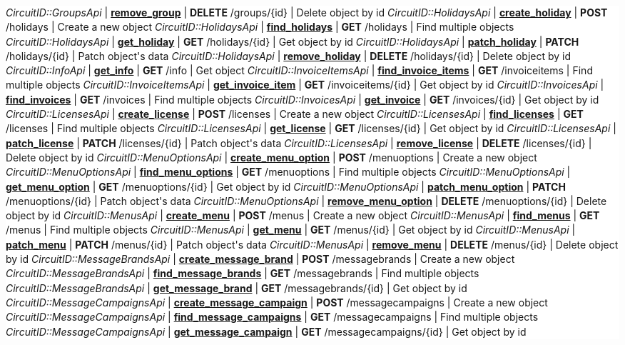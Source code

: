 *CircuitID::GroupsApi* | [**remove_group**](docs/GroupsApi.md#remove_group) | **DELETE** /groups/{id} | Delete object by id
*CircuitID::HolidaysApi* | [**create_holiday**](docs/HolidaysApi.md#create_holiday) | **POST** /holidays | Create a new object
*CircuitID::HolidaysApi* | [**find_holidays**](docs/HolidaysApi.md#find_holidays) | **GET** /holidays | Find multiple objects
*CircuitID::HolidaysApi* | [**get_holiday**](docs/HolidaysApi.md#get_holiday) | **GET** /holidays/{id} | Get object by id
*CircuitID::HolidaysApi* | [**patch_holiday**](docs/HolidaysApi.md#patch_holiday) | **PATCH** /holidays/{id} | Patch object's data
*CircuitID::HolidaysApi* | [**remove_holiday**](docs/HolidaysApi.md#remove_holiday) | **DELETE** /holidays/{id} | Delete object by id
*CircuitID::InfoApi* | [**get_info**](docs/InfoApi.md#get_info) | **GET** /info | Get object
*CircuitID::InvoiceItemsApi* | [**find_invoice_items**](docs/InvoiceItemsApi.md#find_invoice_items) | **GET** /invoiceitems | Find multiple objects
*CircuitID::InvoiceItemsApi* | [**get_invoice_item**](docs/InvoiceItemsApi.md#get_invoice_item) | **GET** /invoiceitems/{id} | Get object by id
*CircuitID::InvoicesApi* | [**find_invoices**](docs/InvoicesApi.md#find_invoices) | **GET** /invoices | Find multiple objects
*CircuitID::InvoicesApi* | [**get_invoice**](docs/InvoicesApi.md#get_invoice) | **GET** /invoices/{id} | Get object by id
*CircuitID::LicensesApi* | [**create_license**](docs/LicensesApi.md#create_license) | **POST** /licenses | Create a new object
*CircuitID::LicensesApi* | [**find_licenses**](docs/LicensesApi.md#find_licenses) | **GET** /licenses | Find multiple objects
*CircuitID::LicensesApi* | [**get_license**](docs/LicensesApi.md#get_license) | **GET** /licenses/{id} | Get object by id
*CircuitID::LicensesApi* | [**patch_license**](docs/LicensesApi.md#patch_license) | **PATCH** /licenses/{id} | Patch object's data
*CircuitID::LicensesApi* | [**remove_license**](docs/LicensesApi.md#remove_license) | **DELETE** /licenses/{id} | Delete object by id
*CircuitID::MenuOptionsApi* | [**create_menu_option**](docs/MenuOptionsApi.md#create_menu_option) | **POST** /menuoptions | Create a new object
*CircuitID::MenuOptionsApi* | [**find_menu_options**](docs/MenuOptionsApi.md#find_menu_options) | **GET** /menuoptions | Find multiple objects
*CircuitID::MenuOptionsApi* | [**get_menu_option**](docs/MenuOptionsApi.md#get_menu_option) | **GET** /menuoptions/{id} | Get object by id
*CircuitID::MenuOptionsApi* | [**patch_menu_option**](docs/MenuOptionsApi.md#patch_menu_option) | **PATCH** /menuoptions/{id} | Patch object's data
*CircuitID::MenuOptionsApi* | [**remove_menu_option**](docs/MenuOptionsApi.md#remove_menu_option) | **DELETE** /menuoptions/{id} | Delete object by id
*CircuitID::MenusApi* | [**create_menu**](docs/MenusApi.md#create_menu) | **POST** /menus | Create a new object
*CircuitID::MenusApi* | [**find_menus**](docs/MenusApi.md#find_menus) | **GET** /menus | Find multiple objects
*CircuitID::MenusApi* | [**get_menu**](docs/MenusApi.md#get_menu) | **GET** /menus/{id} | Get object by id
*CircuitID::MenusApi* | [**patch_menu**](docs/MenusApi.md#patch_menu) | **PATCH** /menus/{id} | Patch object's data
*CircuitID::MenusApi* | [**remove_menu**](docs/MenusApi.md#remove_menu) | **DELETE** /menus/{id} | Delete object by id
*CircuitID::MessageBrandsApi* | [**create_message_brand**](docs/MessageBrandsApi.md#create_message_brand) | **POST** /messagebrands | Create a new object
*CircuitID::MessageBrandsApi* | [**find_message_brands**](docs/MessageBrandsApi.md#find_message_brands) | **GET** /messagebrands | Find multiple objects
*CircuitID::MessageBrandsApi* | [**get_message_brand**](docs/MessageBrandsApi.md#get_message_brand) | **GET** /messagebrands/{id} | Get object by id
*CircuitID::MessageCampaignsApi* | [**create_message_campaign**](docs/MessageCampaignsApi.md#create_message_campaign) | **POST** /messagecampaigns | Create a new object
*CircuitID::MessageCampaignsApi* | [**find_message_campaigns**](docs/MessageCampaignsApi.md#find_message_campaigns) | **GET** /messagecampaigns | Find multiple objects
*CircuitID::MessageCampaignsApi* | [**get_message_campaign**](docs/MessageCampaignsApi.md#get_message_campaign) | **GET** /messagecampaigns/{id} | Get object by id